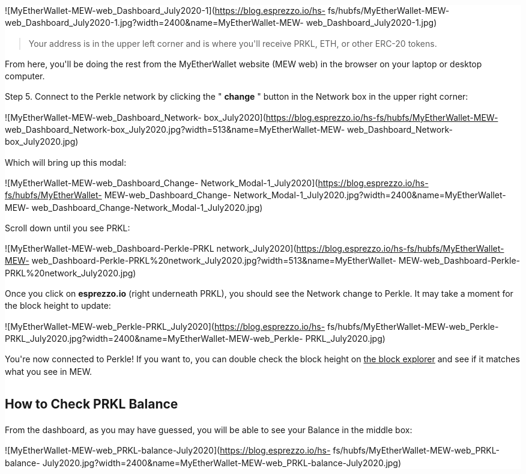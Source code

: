 ![MyEtherWallet-MEW-web_Dashboard_July2020-1](https://blog.esprezzo.io/hs-
fs/hubfs/MyEtherWallet-MEW-
web_Dashboard_July2020-1.jpg?width=2400&name=MyEtherWallet-MEW-
web_Dashboard_July2020-1.jpg)

> Your address is in the upper left corner and is where you'll receive PRKL,
> ETH, or other ERC-20 tokens.

From here, you'll be doing the rest from the MyEtherWallet website (MEW web)
in the browser on your laptop or desktop computer.

Step 5. Connect to the Perkle network by clicking the " **change** " button in
the Network box in the upper right corner:

![MyEtherWallet-MEW-web_Dashboard_Network-
box_July2020](https://blog.esprezzo.io/hs-fs/hubfs/MyEtherWallet-MEW-
web_Dashboard_Network-box_July2020.jpg?width=513&name=MyEtherWallet-MEW-
web_Dashboard_Network-box_July2020.jpg)

Which will bring up this modal:

![MyEtherWallet-MEW-web_Dashboard_Change-
Network_Modal-1_July2020](https://blog.esprezzo.io/hs-fs/hubfs/MyEtherWallet-
MEW-web_Dashboard_Change-
Network_Modal-1_July2020.jpg?width=2400&name=MyEtherWallet-MEW-
web_Dashboard_Change-Network_Modal-1_July2020.jpg)

Scroll down until you see PRKL:

![MyEtherWallet-MEW-web_Dashboard-Perkle-PRKL
network_July2020](https://blog.esprezzo.io/hs-fs/hubfs/MyEtherWallet-MEW-
web_Dashboard-Perkle-PRKL%20network_July2020.jpg?width=513&name=MyEtherWallet-
MEW-web_Dashboard-Perkle-PRKL%20network_July2020.jpg)

Once you click on **esprezzo.io** (right underneath PRKL), you should see the
Network change to Perkle. It may take a moment for the block height to update:

![MyEtherWallet-MEW-web_Perkle-PRKL_July2020](https://blog.esprezzo.io/hs-
fs/hubfs/MyEtherWallet-MEW-web_Perkle-
PRKL_July2020.jpg?width=2400&name=MyEtherWallet-MEW-web_Perkle-
PRKL_July2020.jpg)

You're now connected to Perkle! If you want to, you can double check the block
height on [the block explorer](https://explorer.esprezzo.io/) and see if it
matches what you see in MEW.



## How to Check PRKL Balance

From the dashboard, as you may have guessed, you will be able to see your
Balance in the middle box:

![MyEtherWallet-MEW-web_PRKL-balance-July2020](https://blog.esprezzo.io/hs-
fs/hubfs/MyEtherWallet-MEW-web_PRKL-balance-
July2020.jpg?width=2400&name=MyEtherWallet-MEW-web_PRKL-balance-July2020.jpg)
